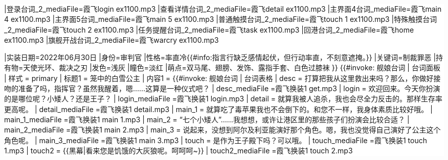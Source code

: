 |登录台词_2_mediaFile=霞飞login ex1100.mp3
|查看详情台词_2_mediaFile=霞飞detail ex1100.mp3
|主界面4台词_mediaFile=霞飞main 4 ex1100.mp3
|主界面5台词_mediaFile=霞飞main 5 ex1100.mp3
|普通触摸台词_2_mediaFile=霞飞touch 1 ex1100.mp3
|特殊触摸台词_2_mediaFile=霞飞touch 2 ex1100.mp3
|任务提醒台词_2_mediaFile=霞飞task ex1100.mp3
|回港台词_2_mediaFile=霞飞home ex1100.mp3
|旗舰开战台词_2_mediaFile=霞飞warcry ex1100.mp3

|实装日期=2022年06月30日
|身份=审判官
|性格=率直冷{{#info:指言行缺乏感情起伏，但行动率直，不刻意遮掩。}}
|关键词=制裁罪恶
|持有物=天使光环、裁决之刃
|发色=浅灰
|瞳色=淡红
|萌点=双马尾、翅膀、发饰、露指手套、白色过膝袜
}}
{{#invoke: 舰娘台词 | 台词面板 
| 样式 = primary
| 标题1 = 笼中的白雪公主
| 内容1 = {{#invoke: 舰娘台词 | 台词表格
  | desc = 打算把我从这里救出来吗？那么，你做好接吻的准备了吗，指挥官？虽然我醒着，嗯……这算是一种仪式吧？
  | desc_mediaFile =霞飞换装1 get.mp3
  | login = 欢迎回来。今天你扮演的是哪位呢？小矮人？还是王子？
  | login_mediaFile =霞飞换装1 login.mp3
  | detail = 就算我被人追杀，我也会尽全力反击的。那样生存率更高呢。
  | detail_mediaFile =霞飞换装1 detail.mp3
  | main_1 = 就算吃了毒苹果我也不会倒下的。和您不一样，我身体素质比较好哦。
  | main_1_mediaFile =霞飞换装1 main 1.mp3
  | main_2 = “七个小矮人”……我想想，或许让港区里的那些孩子们扮演会比较合适？
  | main_2_mediaFile =霞飞换装1 main 2.mp3
  | main_3 = 说起来，没想到阿尔及利亚能演好那个角色。嗯，我也没觉得自己演好了公主这个角色呢。
  | main_3_mediaFile =霞飞换装1 main 3.mp3
  | touch = 是作为王子殿下吗？可以哦。
  | touch_mediaFile =霞飞换装1 touch 1.mp3
  | touch2 = {{黑幕|看来您是饥饿的大灰狼呢。呵呵呵~}}
  | touch2_mediaFile =霞飞换装1 touch 2.mp3